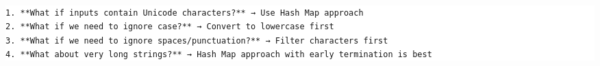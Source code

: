 ````
1. **What if inputs contain Unicode characters?** → Use Hash Map approach
2. **What if we need to ignore case?** → Convert to lowercase first
3. **What if we need to ignore spaces/punctuation?** → Filter characters first
4. **What about very long strings?** → Hash Map approach with early termination is best
